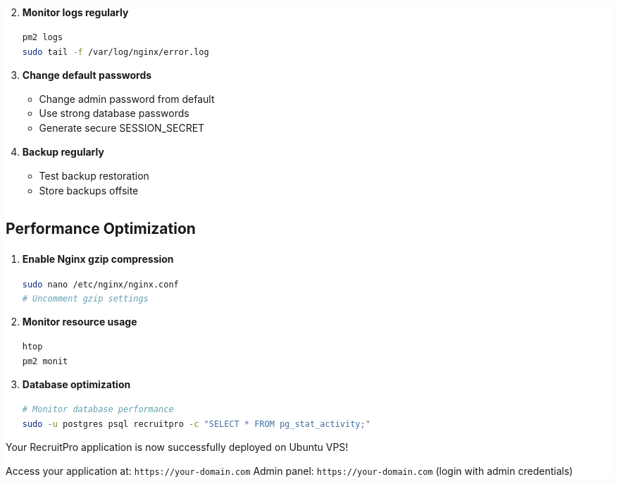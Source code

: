 2. **Monitor logs regularly**
   ```bash
   pm2 logs
   sudo tail -f /var/log/nginx/error.log
   ```

3. **Change default passwords**
   - Change admin password from default
   - Use strong database passwords
   - Generate secure SESSION_SECRET

4. **Backup regularly**
   - Test backup restoration
   - Store backups offsite

## Performance Optimization

1. **Enable Nginx gzip compression**
   ```bash
   sudo nano /etc/nginx/nginx.conf
   # Uncomment gzip settings
   ```

2. **Monitor resource usage**
   ```bash
   htop
   pm2 monit
   ```

3. **Database optimization**
   ```bash
   # Monitor database performance
   sudo -u postgres psql recruitpro -c "SELECT * FROM pg_stat_activity;"
   ```

Your RecruitPro application is now successfully deployed on Ubuntu VPS! 

Access your application at: `https://your-domain.com`
Admin panel: `https://your-domain.com` (login with admin credentials)